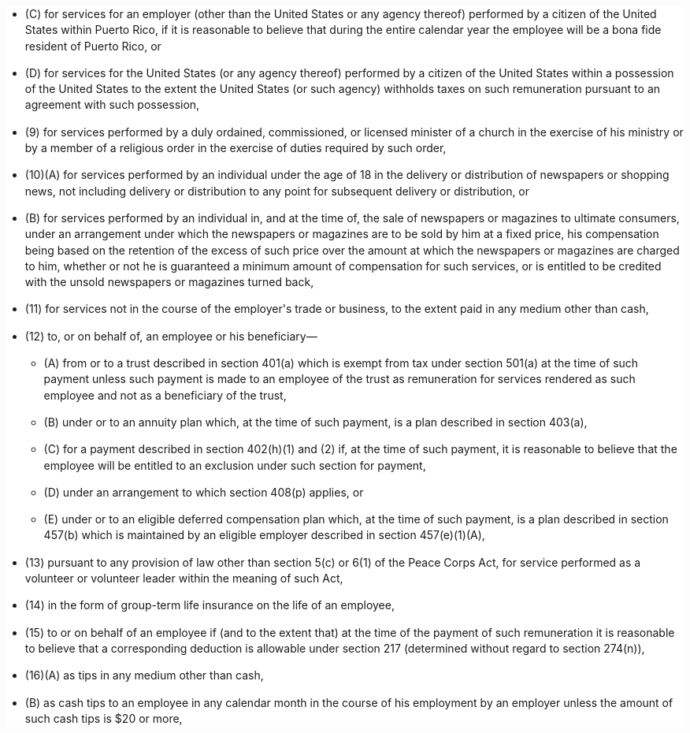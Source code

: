  * (C) for services for an employer (other than the United States or any agency thereof) performed by a citizen of the United States within Puerto Rico, if it is reasonable to believe that during the entire calendar year the employee will be a bona fide resident of Puerto Rico, or

  * (D) for services for the United States (or any agency thereof) performed by a citizen of the United States within a possession of the United States to the extent the United States (or such agency) withholds taxes on such remuneration pursuant to an agreement with such possession,

  * (9) for services performed by a duly ordained, commissioned, or licensed minister of a church in the exercise of his ministry or by a member of a religious order in the exercise of duties required by such order,

  * (10)(A) for services performed by an individual under the age of 18 in the delivery or distribution of newspapers or shopping news, not including delivery or distribution to any point for subsequent delivery or distribution, or

  * (B) for services performed by an individual in, and at the time of, the sale of newspapers or magazines to ultimate consumers, under an arrangement under which the newspapers or magazines are to be sold by him at a fixed price, his compensation being based on the retention of the excess of such price over the amount at which the newspapers or magazines are charged to him, whether or not he is guaranteed a minimum amount of compensation for such services, or is entitled to be credited with the unsold newspapers or magazines turned back,

  * (11) for services not in the course of the employer's trade or business, to the extent paid in any medium other than cash,

  * (12) to, or on behalf of, an employee or his beneficiary—

    * (A) from or to a trust described in section 401(a) which is exempt from tax under section 501(a) at the time of such payment unless such payment is made to an employee of the trust as remuneration for services rendered as such employee and not as a beneficiary of the trust,

    * (B) under or to an annuity plan which, at the time of such payment, is a plan described in section 403(a),

    * (C) for a payment described in section 402(h)(1) and (2) if, at the time of such payment, it is reasonable to believe that the employee will be entitled to an exclusion under such section for payment,

    * (D) under an arrangement to which section 408(p) applies, or

    * (E) under or to an eligible deferred compensation plan which, at the time of such payment, is a plan described in section 457(b) which is maintained by an eligible employer described in section 457(e)(1)(A),


  * (13) pursuant to any provision of law other than section 5(c) or 6(1) of the Peace Corps Act, for service performed as a volunteer or volunteer leader within the meaning of such Act,

  * (14) in the form of group-term life insurance on the life of an employee,

  * (15) to or on behalf of an employee if (and to the extent that) at the time of the payment of such remuneration it is reasonable to believe that a corresponding deduction is allowable under section 217 (determined without regard to section 274(n)),

  * (16)(A) as tips in any medium other than cash,

  * (B) as cash tips to an employee in any calendar month in the course of his employment by an employer unless the amount of such cash tips is $20 or more,
